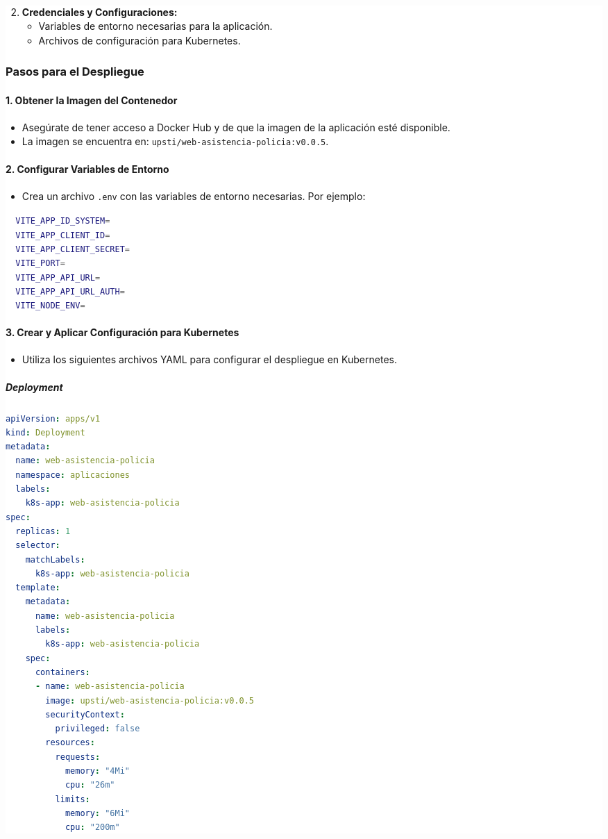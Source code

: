 2. **Credenciales y Configuraciones:**
   - Variables de entorno necesarias para la aplicación.
   - Archivos de configuración para Kubernetes.

### Pasos para el Despliegue

#### 1. Obtener la Imagen del Contenedor
- Asegúrate de tener acceso a Docker Hub y de que la imagen de la aplicación esté disponible.
- La imagen se encuentra en: `upsti/web-asistencia-policia:v0.0.5`.

#### 2. Configurar Variables de Entorno
- Crea un archivo `.env` con las variables de entorno necesarias. Por ejemplo:

```bash
  VITE_APP_ID_SYSTEM=
  VITE_APP_CLIENT_ID=
  VITE_APP_CLIENT_SECRET=
  VITE_PORT=
  VITE_APP_API_URL=
  VITE_APP_API_URL_AUTH=
  VITE_NODE_ENV=
```
#### 3. Crear y Aplicar Configuración para Kubernetes
- Utiliza los siguientes archivos YAML para configurar el despliegue en Kubernetes.

##### Deployment
```yaml
apiVersion: apps/v1
kind: Deployment
metadata:
  name: web-asistencia-policia
  namespace: aplicaciones
  labels:
    k8s-app: web-asistencia-policia
spec:
  replicas: 1
  selector:
    matchLabels:
      k8s-app: web-asistencia-policia
  template:
    metadata:
      name: web-asistencia-policia
      labels:
        k8s-app: web-asistencia-policia
    spec:
      containers:
      - name: web-asistencia-policia
        image: upsti/web-asistencia-policia:v0.0.5
        securityContext:
          privileged: false
        resources:
          requests:
            memory: "4Mi"
            cpu: "26m"
          limits:
            memory: "6Mi"
            cpu: "200m"
```
